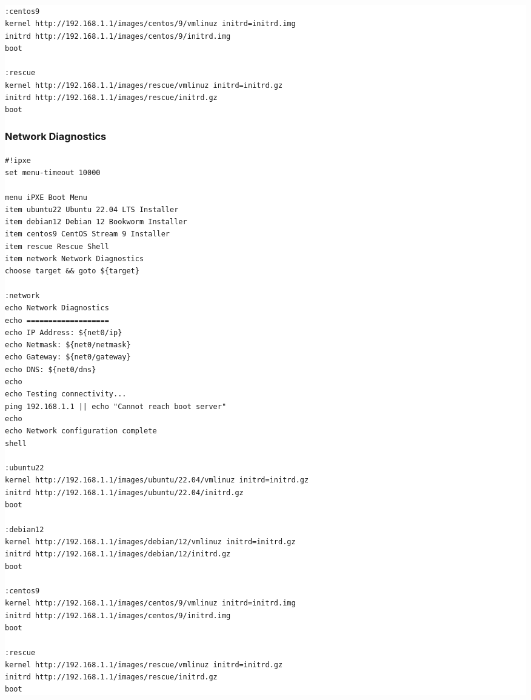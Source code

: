 ```ipxe
:centos9
kernel http://192.168.1.1/images/centos/9/vmlinuz initrd=initrd.img
initrd http://192.168.1.1/images/centos/9/initrd.img
boot

:rescue
kernel http://192.168.1.1/images/rescue/vmlinuz initrd=initrd.gz
initrd http://192.168.1.1/images/rescue/initrd.gz
boot
```

### Network Diagnostics

```ipxe
#!ipxe
set menu-timeout 10000

menu iPXE Boot Menu
item ubuntu22 Ubuntu 22.04 LTS Installer
item debian12 Debian 12 Bookworm Installer
item centos9 CentOS Stream 9 Installer
item rescue Rescue Shell
item network Network Diagnostics
choose target && goto ${target}

:network
echo Network Diagnostics
echo ===================
echo IP Address: ${net0/ip}
echo Netmask: ${net0/netmask}
echo Gateway: ${net0/gateway}
echo DNS: ${net0/dns}
echo
echo Testing connectivity...
ping 192.168.1.1 || echo "Cannot reach boot server"
echo
echo Network configuration complete
shell

:ubuntu22
kernel http://192.168.1.1/images/ubuntu/22.04/vmlinuz initrd=initrd.gz
initrd http://192.168.1.1/images/ubuntu/22.04/initrd.gz
boot

:debian12
kernel http://192.168.1.1/images/debian/12/vmlinuz initrd=initrd.gz
initrd http://192.168.1.1/images/debian/12/initrd.gz
boot

:centos9
kernel http://192.168.1.1/images/centos/9/vmlinuz initrd=initrd.img
initrd http://192.168.1.1/images/centos/9/initrd.img
boot

:rescue
kernel http://192.168.1.1/images/rescue/vmlinuz initrd=initrd.gz
initrd http://192.168.1.1/images/rescue/initrd.gz
boot
```
